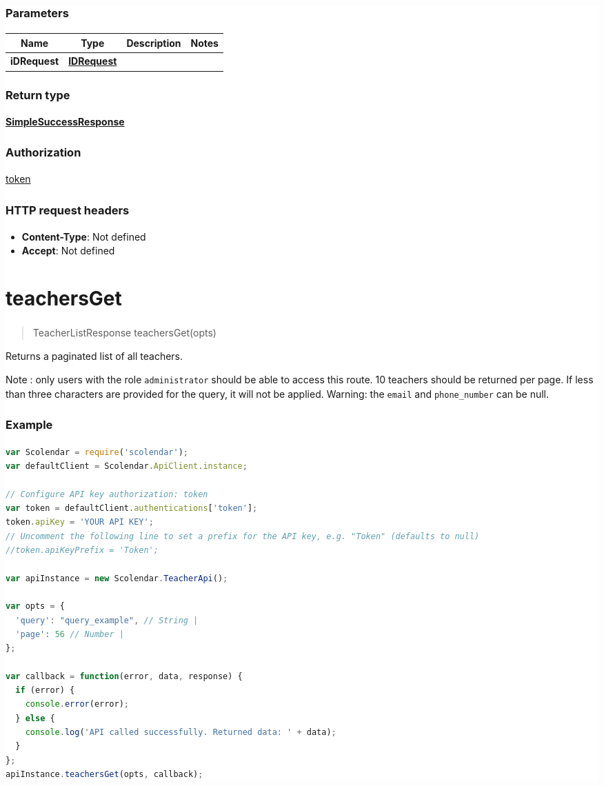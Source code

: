 ### Parameters

Name | Type | Description  | Notes
------------- | ------------- | ------------- | -------------
 **iDRequest** | [**IDRequest**](IDRequest.md)|  | 

### Return type

[**SimpleSuccessResponse**](SimpleSuccessResponse.md)

### Authorization

[token](../README.md#token)

### HTTP request headers

 - **Content-Type**: Not defined
 - **Accept**: Not defined

<a name="teachersGet"></a>
# **teachersGet**
> TeacherListResponse teachersGet(opts)

Returns a paginated list of all teachers.

Note : only users with the role `administrator` should be able to access this route. 10 teachers should be returned per page. If less than three characters are provided for the query, it will not be applied. Warning: the `email` and `phone_number` can be null.

### Example
```javascript
var Scolendar = require('scolendar');
var defaultClient = Scolendar.ApiClient.instance;

// Configure API key authorization: token
var token = defaultClient.authentications['token'];
token.apiKey = 'YOUR API KEY';
// Uncomment the following line to set a prefix for the API key, e.g. "Token" (defaults to null)
//token.apiKeyPrefix = 'Token';

var apiInstance = new Scolendar.TeacherApi();

var opts = { 
  'query': "query_example", // String | 
  'page': 56 // Number | 
};

var callback = function(error, data, response) {
  if (error) {
    console.error(error);
  } else {
    console.log('API called successfully. Returned data: ' + data);
  }
};
apiInstance.teachersGet(opts, callback);
```
